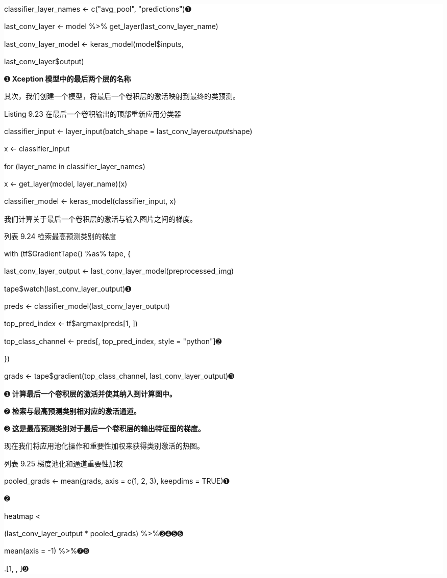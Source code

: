 classifier_layer_names <- c("avg_pool", "predictions")➊

last_conv_layer <- model %>% get_layer(last_conv_layer_name)

last_conv_layer_model <- keras_model(model$inputs,

last_conv_layer$output)

➊ **Xception 模型中的最后两个层的名称**

其次，我们创建一个模型，将最后一个卷积层的激活映射到最终的类预测。

Listing 9.23 在最后一个卷积输出的顶部重新应用分类器

classifier_input <- layer_input(batch_shape = last_conv_layer$output$shape)

x <- classifier_input

for (layer_name in classifier_layer_names)

x <- get_layer(model, layer_name)(x)

classifier_model <- keras_model(classifier_input, x)

我们计算关于最后一个卷积层的激活与输入图片之间的梯度。

列表 9.24 检索最高预测类别的梯度

with (tf$GradientTape() %as% tape, {

last_conv_layer_output <- last_conv_layer_model(preprocessed_img)

tape$watch(last_conv_layer_output)➊

preds <- classifier_model(last_conv_layer_output)

top_pred_index <- tf$argmax(preds[1, ])

top_class_channel <- preds[, top_pred_index, style = "python"]➋

})

grads <- tape$gradient(top_class_channel, last_conv_layer_output)➌

➊ **计算最后一个卷积层的激活并使其纳入到计算图中。**

➋ **检索与最高预测类别相对应的激活通道。**

➌ **这是最高预测类别对于最后一个卷积层的输出特征图的梯度。**

现在我们将应用池化操作和重要性加权来获得类别激活的热图。

列表 9.25 梯度池化和通道重要性加权

pooled_grads <- mean(grads, axis = c(1, 2, 3), keepdims = TRUE)➊

➋

heatmap <

(last_conv_layer_output * pooled_grads) %>%➌➍➎➏

mean(axis = -1) %>%➐➑

.[1, , ]➒
